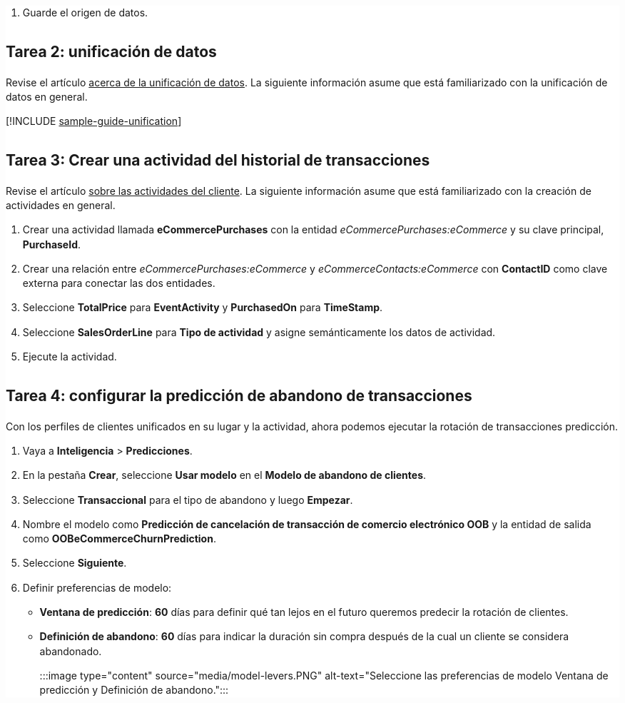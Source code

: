 1. Guarde el origen de datos.

## <a name="task-2---data-unification"></a>Tarea 2: unificación de datos

Revise el artículo [acerca de la unificación de datos](data-unification.md). La siguiente información asume que está familiarizado con la unificación de datos en general.

[!INCLUDE [sample-guide-unification](includes/sample-guide-unification.md)]

## <a name="task-3---create-transaction-history-activity"></a>Tarea 3: Crear una actividad del historial de transacciones

Revise el artículo [sobre las actividades del cliente](activities.md). La siguiente información asume que está familiarizado con la creación de actividades en general.

1. Crear una actividad llamada **eCommercePurchases** con la entidad *eCommercePurchases:eCommerce* y su clave principal, **PurchaseId**.

1. Crear una relación entre *eCommercePurchases:eCommerce* y *eCommerceContacts:eCommerce* con **ContactID** como clave externa para conectar las dos entidades.

1. Seleccione **TotalPrice** para **EventActivity** y **PurchasedOn** para **TimeStamp**.

1. Seleccione **SalesOrderLine** para **Tipo de actividad** y asigne semánticamente los datos de actividad.

1. Ejecute la actividad.

## <a name="task-4---configure-transaction-churn-prediction"></a>Tarea 4: configurar la predicción de abandono de transacciones

Con los perfiles de clientes unificados en su lugar y la actividad, ahora podemos ejecutar la rotación de transacciones predicción.

1. Vaya a **Inteligencia** > **Predicciones**.

1. En la pestaña **Crear**, seleccione **Usar modelo** en el **Modelo de abandono de clientes**.

1. Seleccione **Transaccional** para el tipo de abandono y luego **Empezar**.

1. Nombre el modelo como **Predicción de cancelación de transacción de comercio electrónico OOB** y la entidad de salida como **OOBeCommerceChurnPrediction**.

1. Seleccione **Siguiente**.

1. Definir preferencias de modelo:

   - **Ventana de predicción**: **60** días para definir qué tan lejos en el futuro queremos predecir la rotación de clientes.

   - **Definición de abandono**: **60** días para indicar la duración sin compra después de la cual un cliente se considera abandonado.

     :::image type="content" source="media/model-levers.PNG" alt-text="Seleccione las preferencias de modelo Ventana de predicción y Definición de abandono.":::
